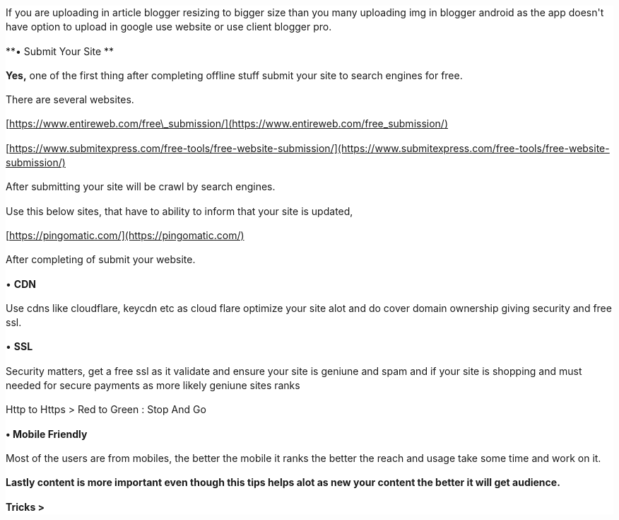 
If you are uploading in article blogger resizing to bigger size than you many uploading img in blogger android as the app doesn't have option to upload in google use website or use client blogger pro.

  

**• Submit Your Site **

**Yes,** one of the first thing after completing offline stuff submit your site to search engines for free.

  

There are several websites.

  

[https://www.entireweb.com/free\_submission/](https://www.entireweb.com/free_submission/)  

[https://www.submitexpress.com/free-tools/free-website-submission/](https://www.submitexpress.com/free-tools/free-website-submission/)

  

After submitting your site will be crawl by search engines.

  

Use this below sites, that have to ability to inform that your site is updated, 

  

[https://pingomatic.com/](https://pingomatic.com/)  

  

After completing of submit your website.

  

• **CDN**

Use cdns like cloudflare, keycdn etc as cloud flare optimize your site alot and do cover domain ownership giving security and free ssl.

  

• **SSL**

Security matters, get a free ssl as it validate and ensure your site is geniune and spam and if your site is shopping and must needed for secure payments as more likely geniune sites ranks

  

Http to Https > Red to Green : Stop And Go

  

**• Mobile Friendly**

Most of the users are from mobiles, the better the mobile it ranks the better the reach and usage take some time and work on it.

  

**Lastly content is more important even though this tips helps alot as new your content the better it will get audience.**

**Tricks >**
